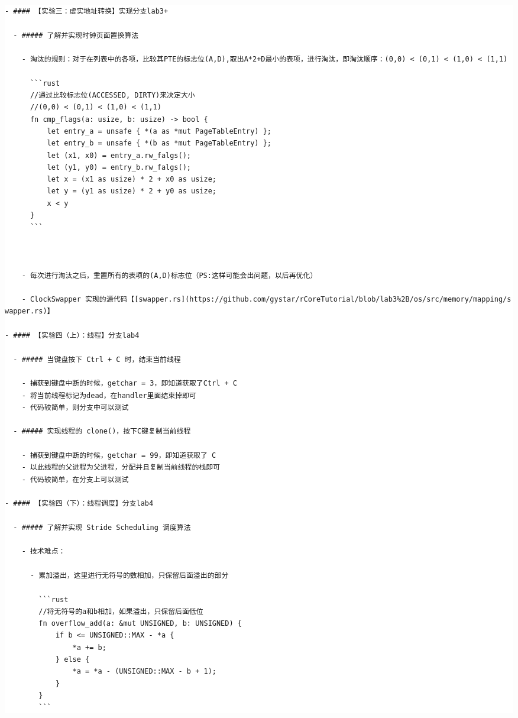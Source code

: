     - #### 【实验三：虚实地址转换】实现分支lab3+

      - ##### 了解并实现时钟页面置换算法

        - 淘汰的规则：对于在列表中的各项，比较其PTE的标志位(A,D),取出A*2+D最小的表项，进行淘汰，即淘汰顺序：(0,0) < (0,1) < (1,0) < (1,1)

          ```rust
          //通过比较标志位(ACCESSED, DIRTY)来决定大小
          //(0,0) < (0,1) < (1,0) < (1,1)
          fn cmp_flags(a: usize, b: usize) -> bool {
              let entry_a = unsafe { *(a as *mut PageTableEntry) };
              let entry_b = unsafe { *(b as *mut PageTableEntry) };
              let (x1, x0) = entry_a.rw_falgs();
              let (y1, y0) = entry_b.rw_falgs();
              let x = (x1 as usize) * 2 + x0 as usize;
              let y = (y1 as usize) * 2 + y0 as usize;
              x < y
          }
          ```

          

        - 每次进行淘汰之后，重置所有的表项的(A,D)标志位（PS:这样可能会出问题，以后再优化）

        - ClockSwapper 实现的源代码【[swapper.rs](https://github.com/gystar/rCoreTutorial/blob/lab3%2B/os/src/memory/mapping/swapper.rs)】

    - #### 【实验四（上）：线程】分支lab4

      - ##### 当键盘按下 Ctrl + C 时，结束当前线程

        - 捕获到键盘中断的时候，getchar = 3，即知道获取了Ctrl + C
        - 将当前线程标记为dead，在handler里面结束掉即可
        - 代码较简单，则分支中可以测试

      - ##### 实现线程的 clone()，按下C键复制当前线程

        - 捕获到键盘中断的时候，getchar = 99，即知道获取了 C
        - 以此线程的父进程为父进程，分配并且复制当前线程的栈即可
        - 代码较简单，在分支上可以测试

    - #### 【实验四（下）：线程调度】分支lab4

      - ##### 了解并实现 Stride Scheduling 调度算法

        - 技术难点：

          - 累加溢出，这里进行无符号的数相加，只保留后面溢出的部分

            ```rust
            //将无符号的a和b相加，如果溢出，只保留后面低位
            fn overflow_add(a: &mut UNSIGNED, b: UNSIGNED) {
                if b <= UNSIGNED::MAX - *a {
                    *a += b;
                } else {
                    *a = *a - (UNSIGNED::MAX - b + 1);
                }
            }
            ```
